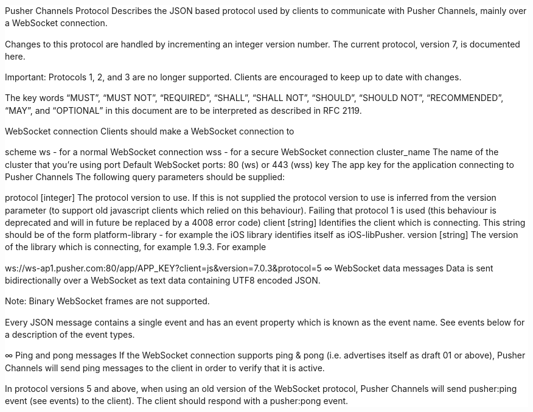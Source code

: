 Pusher Channels Protocol
Describes the JSON based protocol used by clients to communicate with Pusher Channels, mainly over a WebSocket connection.

Changes to this protocol are handled by incrementing an integer version number. The current protocol, version 7, is documented here.

Important: Protocols 1, 2, and 3 are no longer supported. Clients are encouraged to keep up to date with changes.

The key words “MUST”, “MUST NOT”, “REQUIRED”, “SHALL”, “SHALL NOT”, “SHOULD”, “SHOULD NOT”, “RECOMMENDED”, “MAY”, and “OPTIONAL” in this document are to be interpreted as described in RFC 2119.

WebSocket connection
Clients should make a WebSocket connection to

[scheme]://ws-[cluster_name].pusher.com:[port]/app/[key]
scheme
ws - for a normal WebSocket connection
wss - for a secure WebSocket connection
cluster_name
The name of the cluster that you’re using
port
Default WebSocket ports: 80 (ws) or 443 (wss)
key
The app key for the application connecting to Pusher Channels
The following query parameters should be supplied:

protocol [integer]
The protocol version to use. If this is not supplied the protocol version to use is inferred from the version parameter (to support old javascript clients which relied on this behaviour). Failing that protocol 1 is used (this behaviour is deprecated and will in future be replaced by a 4008 error code)
client [string]
Identifies the client which is connecting. This string should be of the form platform-library - for example the iOS library identifies itself as iOS-libPusher.
version [string]
The version of the library which is connecting, for example 1.9.3.
For example

ws://ws-ap1.pusher.com:80/app/APP_KEY?client=js&version=7.0.3&protocol=5
∞ WebSocket data messages
Data is sent bidirectionally over a WebSocket as text data containing UTF8 encoded JSON.

Note: Binary WebSocket frames are not supported.

Every JSON message contains a single event and has an event property which is known as the event name. See events below for a description of the event types.

∞ Ping and pong messages
If the WebSocket connection supports ping & pong (i.e. advertises itself as draft 01 or above), Pusher Channels will send ping messages to the client in order to verify that it is active.

In protocol versions 5 and above, when using an old version of the WebSocket protocol, Pusher Channels will send pusher:ping event (see events) to the client). The client should respond with a pusher:pong event.
